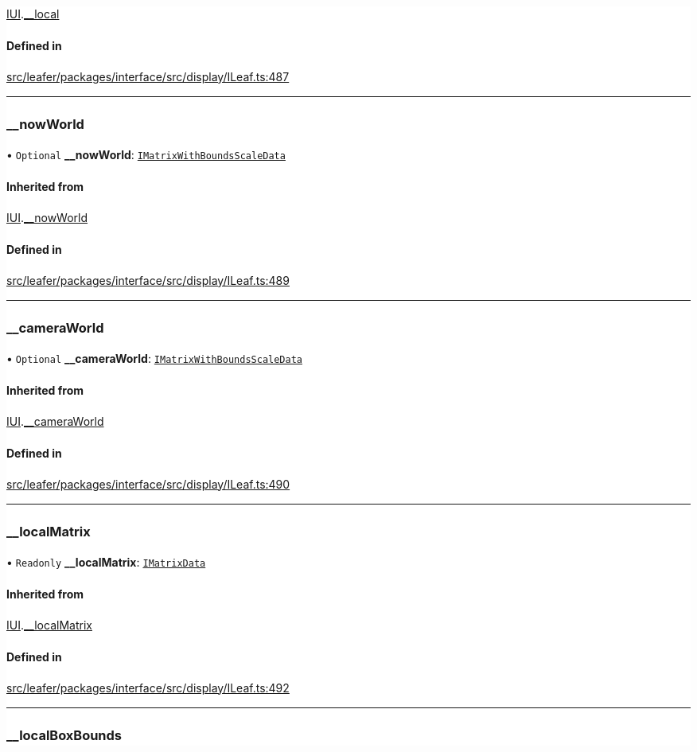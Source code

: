 [IUI](IUI.md).[__local](IUI.md#__local)

#### Defined in

[src/leafer/packages/interface/src/display/ILeaf.ts:487](https://github.com/leaferjs/leafer/blob/e3d29379fa30ec6414b4ee45872fc9fd9c3f2178/packages/interface/src/display/ILeaf.ts#L487)

___

### \_\_nowWorld

• `Optional` **\_\_nowWorld**: [`IMatrixWithBoundsScaleData`](IMatrixWithBoundsScaleData.md)

#### Inherited from

[IUI](IUI.md).[__nowWorld](IUI.md#__nowworld)

#### Defined in

[src/leafer/packages/interface/src/display/ILeaf.ts:489](https://github.com/leaferjs/leafer/blob/e3d29379fa30ec6414b4ee45872fc9fd9c3f2178/packages/interface/src/display/ILeaf.ts#L489)

___

### \_\_cameraWorld

• `Optional` **\_\_cameraWorld**: [`IMatrixWithBoundsScaleData`](IMatrixWithBoundsScaleData.md)

#### Inherited from

[IUI](IUI.md).[__cameraWorld](IUI.md#__cameraworld)

#### Defined in

[src/leafer/packages/interface/src/display/ILeaf.ts:490](https://github.com/leaferjs/leafer/blob/e3d29379fa30ec6414b4ee45872fc9fd9c3f2178/packages/interface/src/display/ILeaf.ts#L490)

___

### \_\_localMatrix

• `Readonly` **\_\_localMatrix**: [`IMatrixData`](IMatrixData.md)

#### Inherited from

[IUI](IUI.md).[__localMatrix](IUI.md#__localmatrix)

#### Defined in

[src/leafer/packages/interface/src/display/ILeaf.ts:492](https://github.com/leaferjs/leafer/blob/e3d29379fa30ec6414b4ee45872fc9fd9c3f2178/packages/interface/src/display/ILeaf.ts#L492)

___

### \_\_localBoxBounds
